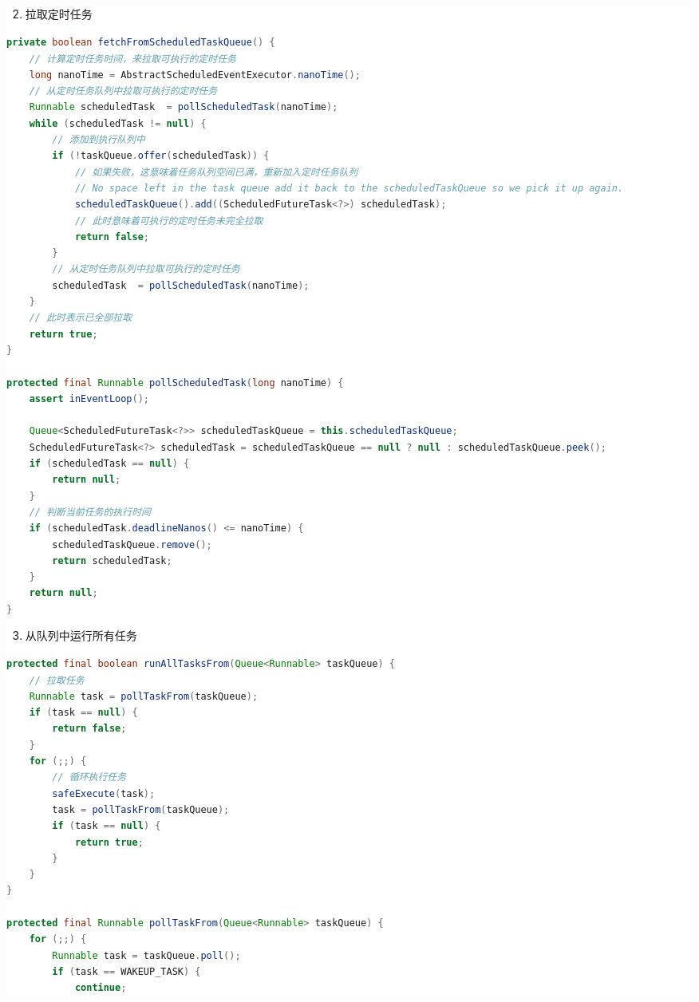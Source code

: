 2. 拉取定时任务
```java
private boolean fetchFromScheduledTaskQueue() {
    // 计算定时任务时间，来拉取可执行的定时任务
    long nanoTime = AbstractScheduledEventExecutor.nanoTime();
    // 从定时任务队列中拉取可执行的定时任务
    Runnable scheduledTask  = pollScheduledTask(nanoTime);
    while (scheduledTask != null) {
        // 添加到执行队列中
        if (!taskQueue.offer(scheduledTask)) {
            // 如果失败，这意味着任务队列空间已满，重新加入定时任务队列
            // No space left in the task queue add it back to the scheduledTaskQueue so we pick it up again.
            scheduledTaskQueue().add((ScheduledFutureTask<?>) scheduledTask);
            // 此时意味着可执行的定时任务未完全拉取
            return false;
        }
        // 从定时任务队列中拉取可执行的定时任务
        scheduledTask  = pollScheduledTask(nanoTime);
    }
    // 此时表示已全部拉取
    return true;
}

protected final Runnable pollScheduledTask(long nanoTime) {
    assert inEventLoop();

    Queue<ScheduledFutureTask<?>> scheduledTaskQueue = this.scheduledTaskQueue;
    ScheduledFutureTask<?> scheduledTask = scheduledTaskQueue == null ? null : scheduledTaskQueue.peek();
    if (scheduledTask == null) {
        return null;
    }
    // 判断当前任务的执行时间
    if (scheduledTask.deadlineNanos() <= nanoTime) {
        scheduledTaskQueue.remove();
        return scheduledTask;
    }
    return null;
}
```

3. 从队列中运行所有任务
```java
protected final boolean runAllTasksFrom(Queue<Runnable> taskQueue) {
    // 拉取任务
    Runnable task = pollTaskFrom(taskQueue);
    if (task == null) {
        return false;
    }
    for (;;) {
        // 循环执行任务
        safeExecute(task);
        task = pollTaskFrom(taskQueue);
        if (task == null) {
            return true;
        }
    }
}

protected final Runnable pollTaskFrom(Queue<Runnable> taskQueue) {
    for (;;) {
        Runnable task = taskQueue.poll();
        if (task == WAKEUP_TASK) {
            continue;
```